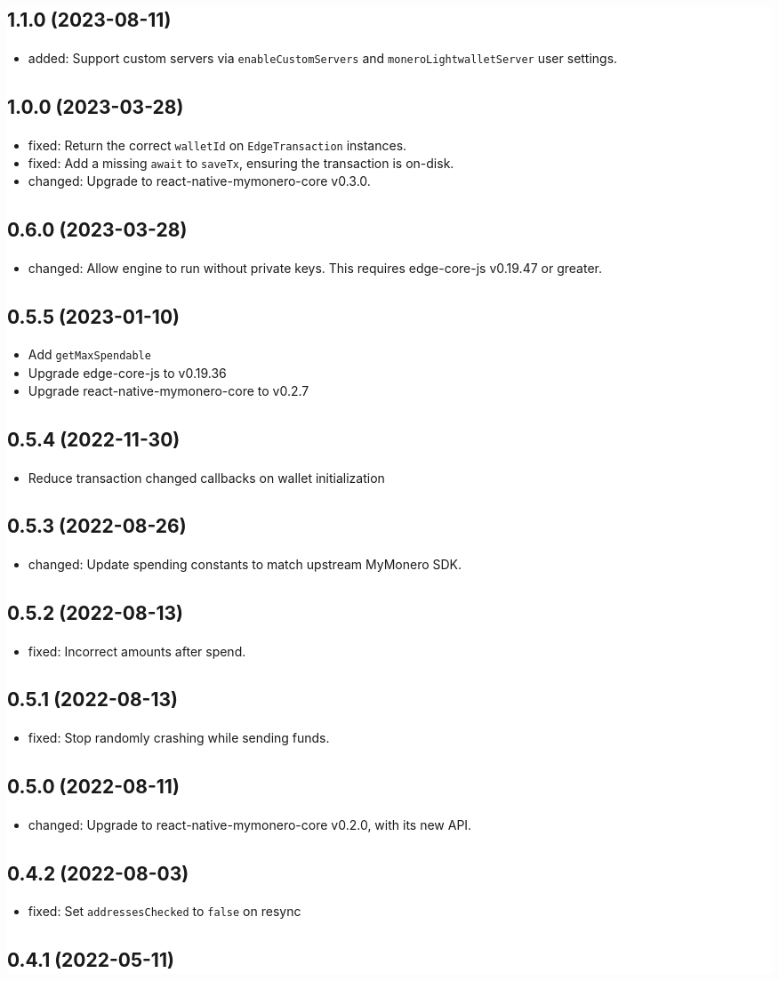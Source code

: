 ## 1.1.0 (2023-08-11)

- added: Support custom servers via `enableCustomServers` and `moneroLightwalletServer` user settings.

## 1.0.0 (2023-03-28)

- fixed: Return the correct `walletId` on `EdgeTransaction` instances.
- fixed: Add a missing `await` to `saveTx`, ensuring the transaction is on-disk.
- changed: Upgrade to react-native-mymonero-core v0.3.0.

## 0.6.0 (2023-03-28)

- changed: Allow engine to run without private keys. This requires edge-core-js v0.19.47 or greater.

## 0.5.5 (2023-01-10)

- Add `getMaxSpendable`
- Upgrade edge-core-js to v0.19.36
- Upgrade react-native-mymonero-core to v0.2.7

## 0.5.4 (2022-11-30)

- Reduce transaction changed callbacks on wallet initialization

## 0.5.3 (2022-08-26)

- changed: Update spending constants to match upstream MyMonero SDK.

## 0.5.2 (2022-08-13)

- fixed: Incorrect amounts after spend.

## 0.5.1 (2022-08-13)

- fixed: Stop randomly crashing while sending funds.

## 0.5.0 (2022-08-11)

- changed: Upgrade to react-native-mymonero-core v0.2.0, with its new API.

## 0.4.2 (2022-08-03)

- fixed: Set `addressesChecked` to `false` on resync

## 0.4.1 (2022-05-11)
